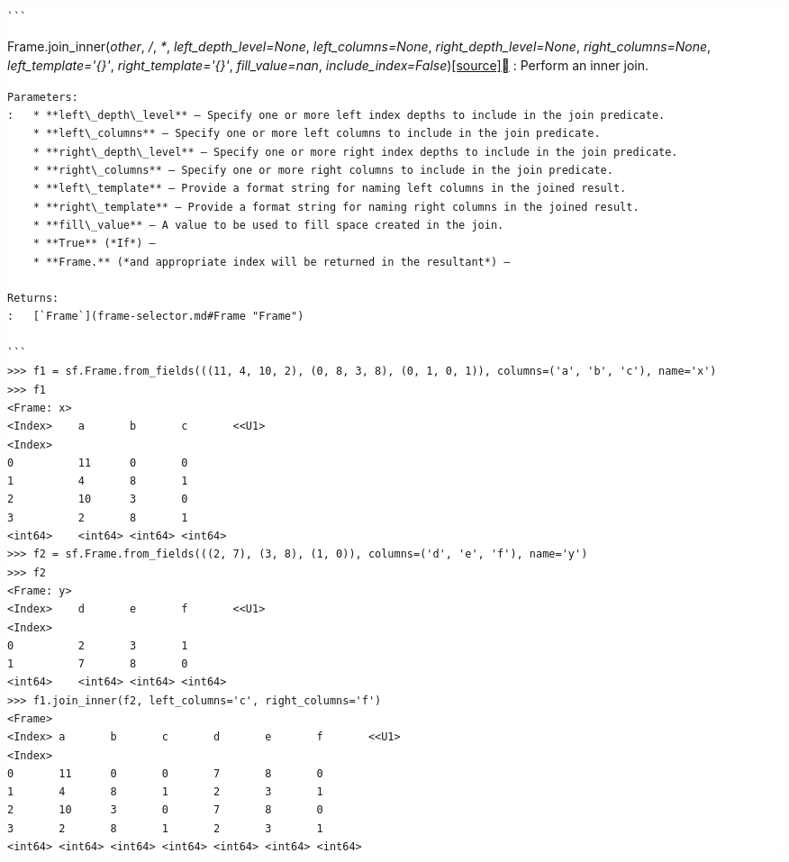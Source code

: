     ```

Frame.join\_inner(*other*, */*, *\**, *left\_depth\_level=None*, *left\_columns=None*, *right\_depth\_level=None*, *right\_columns=None*, *left\_template='{}'*, *right\_template='{}'*, *fill\_value=nan*, *include\_index=False*)[[source]](../_modules/static_frame/core/frame.md#Frame.join_inner)[](#static_frame.Frame.join_inner "Link to this definition")
:   Perform an inner join.

    Parameters:
    :   * **left\_depth\_level** – Specify one or more left index depths to include in the join predicate.
        * **left\_columns** – Specify one or more left columns to include in the join predicate.
        * **right\_depth\_level** – Specify one or more right index depths to include in the join predicate.
        * **right\_columns** – Specify one or more right columns to include in the join predicate.
        * **left\_template** – Provide a format string for naming left columns in the joined result.
        * **right\_template** – Provide a format string for naming right columns in the joined result.
        * **fill\_value** – A value to be used to fill space created in the join.
        * **True** (*If*) –
        * **Frame.** (*and appropriate index will be returned in the resultant*) –

    Returns:
    :   [`Frame`](frame-selector.md#Frame "Frame")

    ```
    >>> f1 = sf.Frame.from_fields(((11, 4, 10, 2), (0, 8, 3, 8), (0, 1, 0, 1)), columns=('a', 'b', 'c'), name='x')
    >>> f1
    <Frame: x>
    <Index>    a       b       c       <<U1>
    <Index>
    0          11      0       0
    1          4       8       1
    2          10      3       0
    3          2       8       1
    <int64>    <int64> <int64> <int64>
    >>> f2 = sf.Frame.from_fields(((2, 7), (3, 8), (1, 0)), columns=('d', 'e', 'f'), name='y')
    >>> f2
    <Frame: y>
    <Index>    d       e       f       <<U1>
    <Index>
    0          2       3       1
    1          7       8       0
    <int64>    <int64> <int64> <int64>
    >>> f1.join_inner(f2, left_columns='c', right_columns='f')
    <Frame>
    <Index> a       b       c       d       e       f       <<U1>
    <Index>
    0       11      0       0       7       8       0
    1       4       8       1       2       3       1
    2       10      3       0       7       8       0
    3       2       8       1       2       3       1
    <int64> <int64> <int64> <int64> <int64> <int64> <int64>
